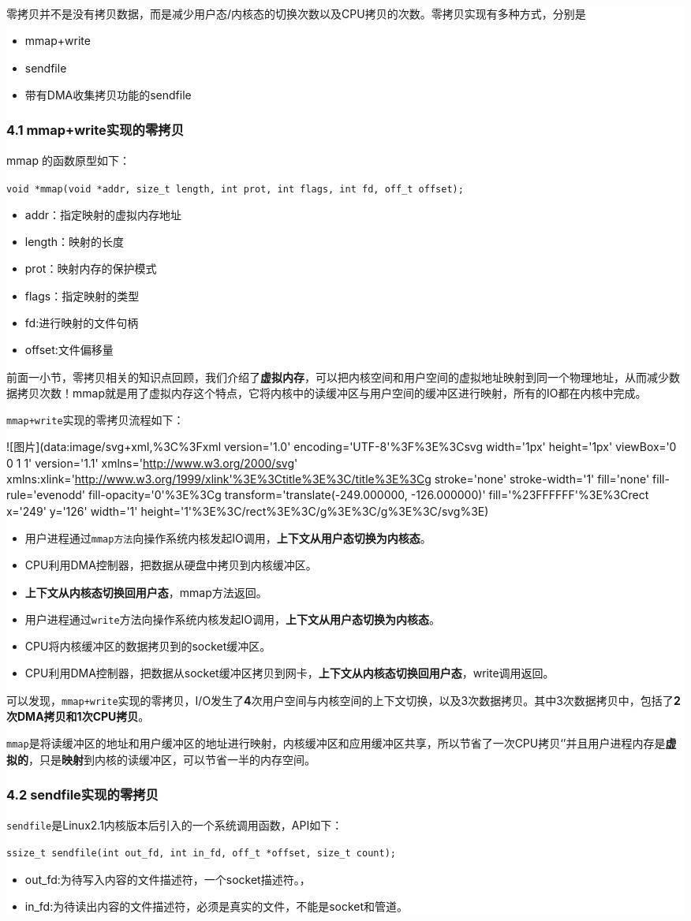 零拷贝并不是没有拷贝数据，而是减少用户态/内核态的切换次数以及CPU拷贝的次数。零拷贝实现有多种方式，分别是

- mmap+write
    
- sendfile
    
- 带有DMA收集拷贝功能的sendfile
    

### 4.1 mmap+write实现的零拷贝

mmap 的函数原型如下：

`void *mmap(void *addr, size_t length, int prot, int flags, int fd, off_t offset);   `

- addr：指定映射的虚拟内存地址
    
- length：映射的长度
    
- prot：映射内存的保护模式
    
- flags：指定映射的类型
    
- fd:进行映射的文件句柄
    
- offset:文件偏移量
    

前面一小节，零拷贝相关的知识点回顾，我们介绍了**虚拟内存**，可以把内核空间和用户空间的虚拟地址映射到同一个物理地址，从而减少数据拷贝次数！mmap就是用了虚拟内存这个特点，它将内核中的读缓冲区与用户空间的缓冲区进行映射，所有的IO都在内核中完成。

`mmap+write`实现的零拷贝流程如下：

![图片](data:image/svg+xml,%3C%3Fxml version='1.0' encoding='UTF-8'%3F%3E%3Csvg width='1px' height='1px' viewBox='0 0 1 1' version='1.1' xmlns='http://www.w3.org/2000/svg' xmlns:xlink='http://www.w3.org/1999/xlink'%3E%3Ctitle%3E%3C/title%3E%3Cg stroke='none' stroke-width='1' fill='none' fill-rule='evenodd' fill-opacity='0'%3E%3Cg transform='translate(-249.000000, -126.000000)' fill='%23FFFFFF'%3E%3Crect x='249' y='126' width='1' height='1'%3E%3C/rect%3E%3C/g%3E%3C/g%3E%3C/svg%3E)

- 用户进程通过`mmap方法`向操作系统内核发起IO调用，**上下文从用户态切换为内核态**。
    
- CPU利用DMA控制器，把数据从硬盘中拷贝到内核缓冲区。
    
- **上下文从内核态切换回用户态**，mmap方法返回。
    
- 用户进程通过`write`方法向操作系统内核发起IO调用，**上下文从用户态切换为内核态**。
    
- CPU将内核缓冲区的数据拷贝到的socket缓冲区。
    
- CPU利用DMA控制器，把数据从socket缓冲区拷贝到网卡，**上下文从内核态切换回用户态**，write调用返回。
    

可以发现，`mmap+write`实现的零拷贝，I/O发生了**4**次用户空间与内核空间的上下文切换，以及3次数据拷贝。其中3次数据拷贝中，包括了**2次DMA拷贝和1次CPU拷贝**。

`mmap`是将读缓冲区的地址和用户缓冲区的地址进行映射，内核缓冲区和应用缓冲区共享，所以节省了一次CPU拷贝‘’并且用户进程内存是**虚拟的**，只是**映射**到内核的读缓冲区，可以节省一半的内存空间。

### 4.2 sendfile实现的零拷贝

`sendfile`是Linux2.1内核版本后引入的一个系统调用函数，API如下：

`ssize_t sendfile(int out_fd, int in_fd, off_t *offset, size_t count);   `

- out_fd:为待写入内容的文件描述符，一个socket描述符。，
    
- in_fd:为待读出内容的文件描述符，必须是真实的文件，不能是socket和管道。
    